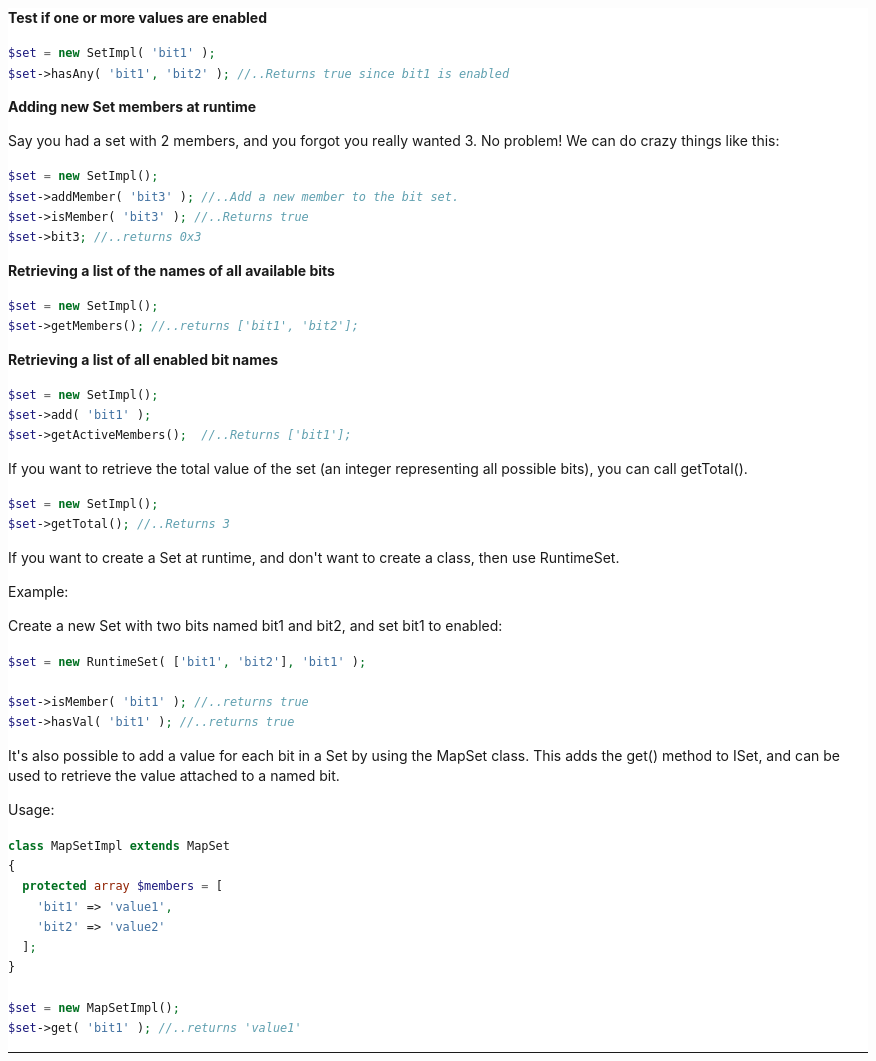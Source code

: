 **Test if one or more values are enabled**
```php
$set = new SetImpl( 'bit1' );
$set->hasAny( 'bit1', 'bit2' ); //..Returns true since bit1 is enabled 
```


**Adding new Set members at runtime** 

Say you had a set with 2 members, and you forgot you really wanted 3.  No problem!  We can do crazy things like this:

```php
$set = new SetImpl();
$set->addMember( 'bit3' ); //..Add a new member to the bit set.
$set->isMember( 'bit3' ); //..Returns true 
$set->bit3; //..returns 0x3 
```


**Retrieving a list of the names of all available bits**
```php
$set = new SetImpl();
$set->getMembers(); //..returns ['bit1', 'bit2'];
```


**Retrieving a list of all enabled bit names**
```php
$set = new SetImpl();
$set->add( 'bit1' );
$set->getActiveMembers();  //..Returns ['bit1'];
```

If you want to retrieve the total value of the set (an integer representing all possible bits), you can call getTotal().
```php
$set = new SetImpl();
$set->getTotal(); //..Returns 3
```


If you want to create a Set at runtime, and don't want to create a class, then use RuntimeSet.

Example:

Create a new Set with two bits named bit1 and bit2, and set bit1 to enabled:
```php
$set = new RuntimeSet( ['bit1', 'bit2'], 'bit1' );

$set->isMember( 'bit1' ); //..returns true
$set->hasVal( 'bit1' ); //..returns true 
```


It's also possible to add a value for each bit in a Set by using the MapSet class.
This adds the get() method to ISet, and can be used to retrieve the value attached to a named bit.

Usage:

```php
class MapSetImpl extends MapSet
{
  protected array $members = [
    'bit1' => 'value1',
    'bit2' => 'value2'
  ];
}

$set = new MapSetImpl();
$set->get( 'bit1' ); //..returns 'value1'
```

---